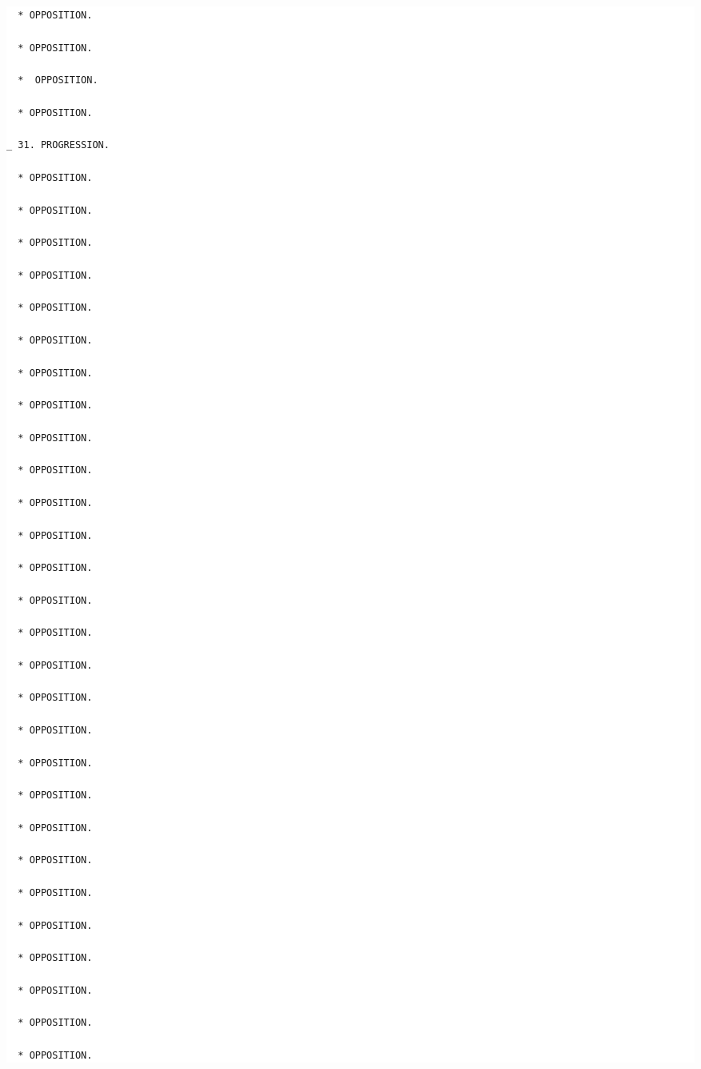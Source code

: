       * OPPOSITION.

      * OPPOSITION.

      *  OPPOSITION.

      * OPPOSITION.

    _ 31. PROGRESSION.

      * OPPOSITION.

      * OPPOSITION.

      * OPPOSITION.

      * OPPOSITION.

      * OPPOSITION.

      * OPPOSITION.

      * OPPOSITION.

      * OPPOSITION.

      * OPPOSITION.

      * OPPOSITION.

      * OPPOSITION.

      * OPPOSITION.

      * OPPOSITION.

      * OPPOSITION.

      * OPPOSITION.

      * OPPOSITION.

      * OPPOSITION.

      * OPPOSITION.

      * OPPOSITION.

      * OPPOSITION.

      * OPPOSITION.

      * OPPOSITION.

      * OPPOSITION.

      * OPPOSITION.

      * OPPOSITION.

      * OPPOSITION.

      * OPPOSITION.

      * OPPOSITION.
